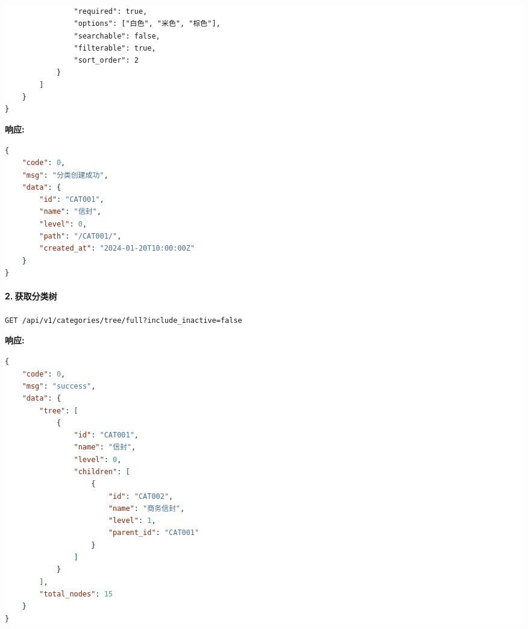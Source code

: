 ```http
                "required": true,
                "options": ["白色", "米色", "棕色"],
                "searchable": false,
                "filterable": true,
                "sort_order": 2
            }
        ]
    }
}
```

**响应:**
```json
{
    "code": 0,
    "msg": "分类创建成功",
    "data": {
        "id": "CAT001",
        "name": "信封",
        "level": 0,
        "path": "/CAT001/",
        "created_at": "2024-01-20T10:00:00Z"
    }
}
```

#### 2. 获取分类树
```http
GET /api/v1/categories/tree/full?include_inactive=false
```

**响应:**
```json
{
    "code": 0,
    "msg": "success",
    "data": {
        "tree": [
            {
                "id": "CAT001",
                "name": "信封",
                "level": 0,
                "children": [
                    {
                        "id": "CAT002", 
                        "name": "商务信封",
                        "level": 1,
                        "parent_id": "CAT001"
                    }
                ]
            }
        ],
        "total_nodes": 15
    }
}
```

